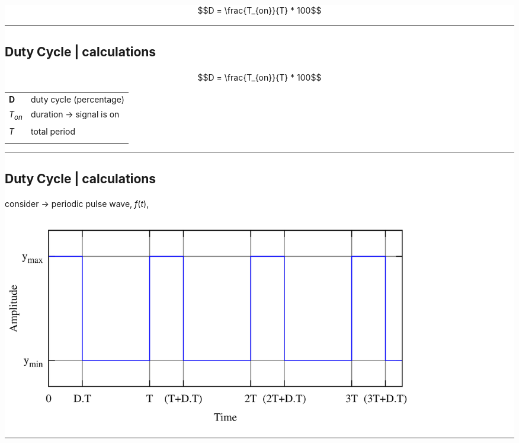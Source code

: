 $$D = \frac{T_{on}}{T} * 100$$

---

## Duty Cycle | **calculations**

<div class="multicolumn">
<div>

$$D = \frac{T_{on}}{T} * 100$$

</div>

<div>

|||
|----|----|
| **D** | duty cycle (percentage)|
| $T_{on}$ | duration &rarr; signal is <scb>on<scb>|
| $T$ | total period|
||
</div>

</div>

---

## Duty Cycle | **calculations**

consider &rarr; periodic pulse wave, $f(t)$, 

<img src="img/actuation/Duty_cycle_general.svg.png" width="700">

---